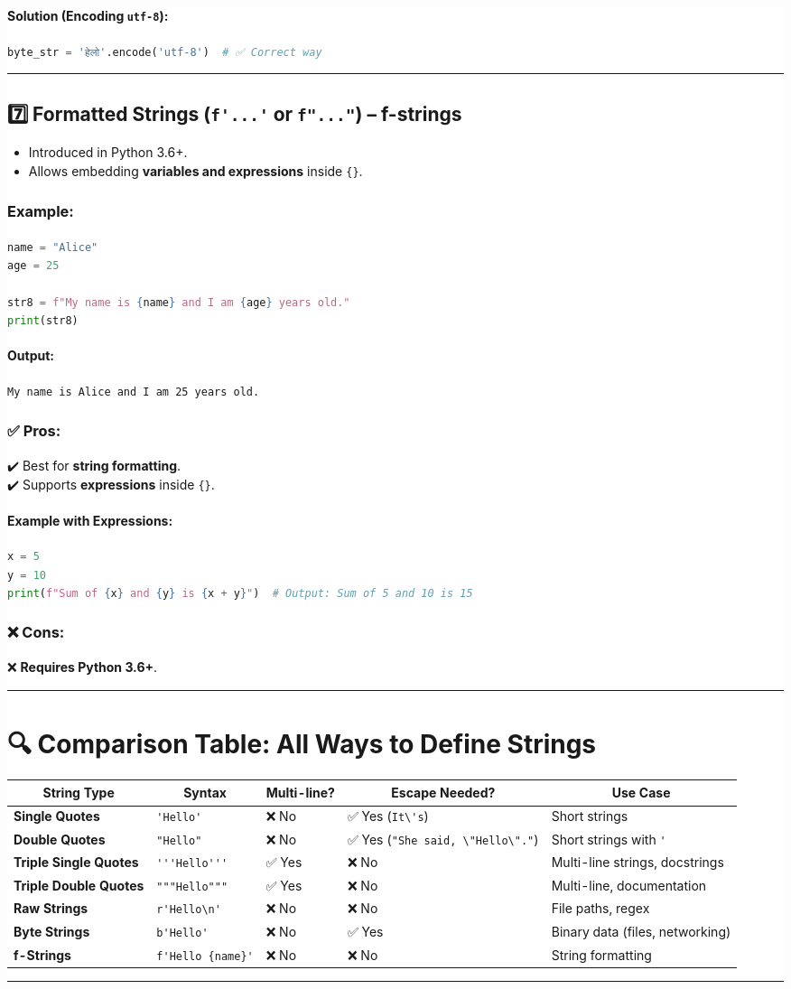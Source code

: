 #### **Solution (Encoding `utf-8`):**
```python
byte_str = 'हेलो'.encode('utf-8')  # ✅ Correct way
```

---

## **7️⃣ Formatted Strings (`f'...'` or `f"..."`) – f-strings**
- Introduced in Python 3.6+.
- Allows embedding **variables and expressions** inside `{}`.

### **Example:**
```python
name = "Alice"
age = 25

str8 = f"My name is {name} and I am {age} years old."
print(str8)  
```
#### **Output:**
```
My name is Alice and I am 25 years old.
```

### ✅ **Pros:**
✔️ Best for **string formatting**.  
✔️ Supports **expressions** inside `{}`.

#### **Example with Expressions:**
```python
x = 5
y = 10
print(f"Sum of {x} and {y} is {x + y}")  # Output: Sum of 5 and 10 is 15
```

### ❌ **Cons:**
❌ **Requires Python 3.6+**.  

---

# **🔍 Comparison Table: All Ways to Define Strings**
| String Type | Syntax | Multi-line? | Escape Needed? | Use Case |
|------------|--------|------------|---------------|----------|
| **Single Quotes** | `'Hello'` | ❌ No | ✅ Yes (`It\'s`) | Short strings |
| **Double Quotes** | `"Hello"` | ❌ No | ✅ Yes (`"She said, \"Hello\"."`) | Short strings with `'` |
| **Triple Single Quotes** | `'''Hello'''` | ✅ Yes | ❌ No | Multi-line strings, docstrings |
| **Triple Double Quotes** | `"""Hello"""` | ✅ Yes | ❌ No | Multi-line, documentation |
| **Raw Strings** | `r'Hello\n'` | ❌ No | ❌ No | File paths, regex |
| **Byte Strings** | `b'Hello'` | ❌ No | ✅ Yes | Binary data (files, networking) |
| **f-Strings** | `f'Hello {name}'` | ❌ No | ❌ No | String formatting |

---
